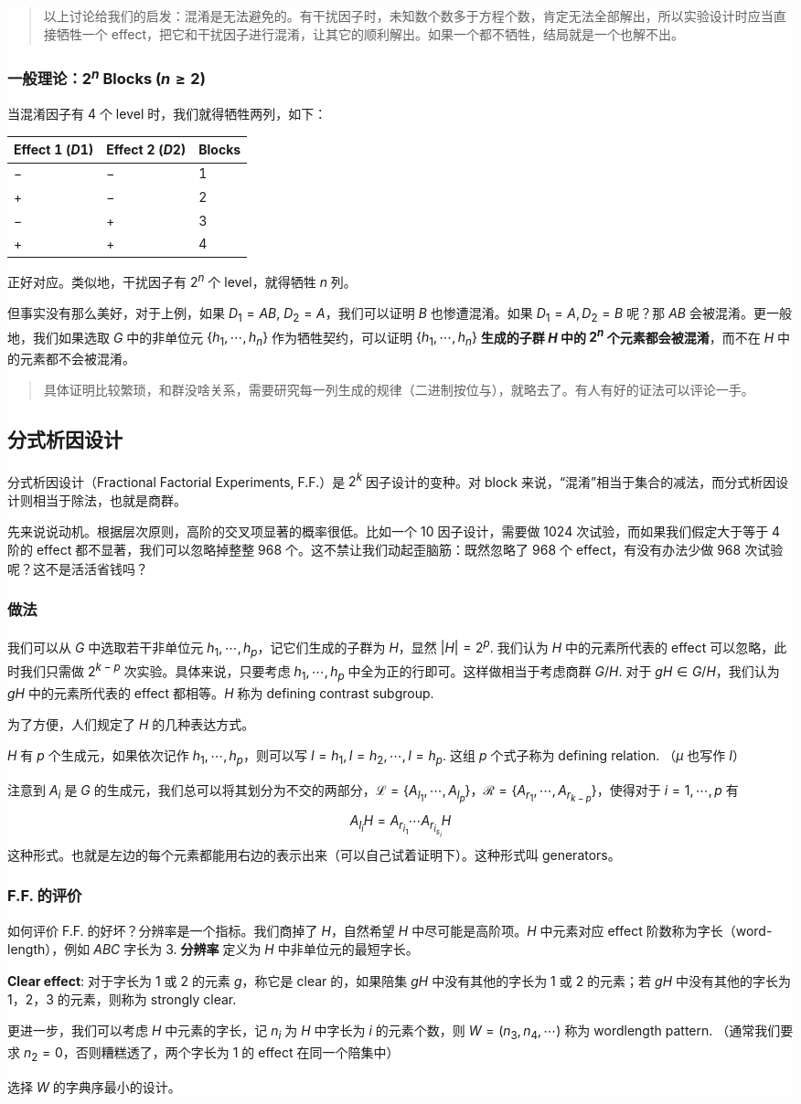 > 以上讨论给我们的启发：混淆是无法避免的。有干扰因子时，未知数个数多于方程个数，肯定无法全部解出，所以实验设计时应当直接牺牲一个 effect，把它和干扰因子进行混淆，让其它的顺利解出。如果一个都不牺牲，结局就是一个也解不出。

### 一般理论：$2^n$ Blocks ($n\ge2$)

当混淆因子有 4 个 level 时，我们就得牺牲两列，如下：

| Effect 1 ($D1$) | Effect 2 ($D2$) | Blocks |
| --------------- | --------------- | ------ |
| $-$             | $-$             | 1      |
| $+$             | $-$             | 2      |
| $-$             | $+$             | 3      |
| $+$             | $+$             | 4      |

正好对应。类似地，干扰因子有 $2^n$ 个 level，就得牺牲 $n$ 列。

但事实没有那么美好，对于上例，如果 $D_1=AB$, $D_2=A$，我们可以证明 $B$ 也惨遭混淆。如果 $D_1=A,D_2=B$ 呢？那 $AB$ 会被混淆。更一般地，我们如果选取 $G$ 中的非单位元 $\{h_1,\cdots,h_n\}$ 作为牺牲契约，可以证明 $\{h_1,\cdots,h_n\}$ **生成的子群 $H$ 中的 $2^n$ 个元素都会被混淆**，而不在 $H$ 中的元素都不会被混淆。

> 具体证明比较繁琐，和群没啥关系，需要研究每一列生成的规律（二进制按位与），就略去了。有人有好的证法可以评论一手。

## 分式析因设计

分式析因设计（Fractional Factorial Experiments, F.F.）是 $2^k$ 因子设计的变种。对 block 来说，“混淆”相当于集合的减法，而分式析因设计则相当于除法，也就是商群。

先来说说动机。根据层次原则，高阶的交叉项显著的概率很低。比如一个 10 因子设计，需要做 1024 次试验，而如果我们假定大于等于 4 阶的 effect 都不显著，我们可以忽略掉整整 968 个。这不禁让我们动起歪脑筋：既然忽略了 968 个 effect，有没有办法少做 968 次试验呢？这不是活活省钱吗？

### 做法

我们可以从 $G$ 中选取若干非单位元 $h_1,\cdots, h_p$，记它们生成的子群为 $H$，显然 $|H|=2^p$. 我们认为 $H$ 中的元素所代表的 effect 可以忽略，此时我们只需做 $2^{k-p}$ 次实验。具体来说，只要考虑 $h_1,\cdots, h_p$ 中全为正的行即可。这样做相当于考虑商群 $G/H$. 对于 $gH\in G/H$，我们认为 $gH$ 中的元素所代表的 effect 都相等。$H$ 称为 defining contrast subgroup.

为了方便，人们规定了 $H$ 的几种表达方式。

$H$ 有 $p$ 个生成元，如果依次记作 $h_1,\cdots,h_p$，则可以写 $I=h_1,I=h_2,\cdots,I=h_p$. 这组 $p$ 个式子称为 defining relation. （$\mu$ 也写作 $I$）

注意到 $A_i$ 是 $G$ 的生成元，我们总可以将其划分为不交的两部分，$\mathcal{L}=\{A_{l_1},\cdots,A_{l_p}\}$，$\mathcal{R}=\{A_{r_1},\cdots,A_{r_{k-p}}\}$，使得对于 $i=1,\cdots,p$ 有
$$
A_{l_i}H=A_{r_{i_1}}\cdots A_{r_{i_{s_i}}}H
$$
这种形式。也就是左边的每个元素都能用右边的表示出来（可以自己试着证明下）。这种形式叫 generators。

### F.F. 的评价

如何评价 F.F. 的好坏？分辨率是一个指标。我们商掉了 $H$，自然希望 $H$ 中尽可能是高阶项。$H$ 中元素对应 effect 阶数称为字长（word-length），例如 $ABC$ 字长为 3. **分辨率** 定义为 $H$ 中非单位元的最短字长。

**Clear effect**: 对于字长为 1 或 2 的元素 $g$，称它是 clear 的，如果陪集 $gH$ 中没有其他的字长为 1 或 2 的元素；若 $gH$ 中没有其他的字长为 1，2，3 的元素，则称为 strongly clear.

更进一步，我们可以考虑 $H$ 中元素的字长，记 $n_i$ 为 $H$ 中字长为 $i$ 的元素个数，则 $W=(n_3,n_4,\cdots)$ 称为 wordlength pattern. （通常我们要求 $n_2=0$，否则糟糕透了，两个字长为 1 的 effect 在同一个陪集中）

选择 $W$ 的字典序最小的设计。
